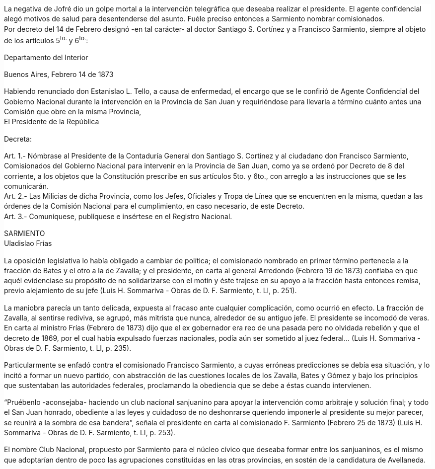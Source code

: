 La negativa de Jofré dio un golpe mortal a la intervención telegráfica que deseaba realizar el presidente. El agente confidencial alegó motivos de salud para desentenderse del asunto. Fuéle preciso entonces a Sarmiento nombrar comisionados.  
Por decreto del 14 de Febrero designó -en tal carácter- al doctor Santiago S. Cortínez y a Francisco Sarmiento, siempre al objeto de los artículos 5<sup>to.</sup> y 6<sup>to.</sup>:

Departamento del Interior

Buenos Aires, Febrero 14 de 1873

Habiendo renunciado don Estanislao L. Tello, a causa de enfermedad, el encargo que se le confirió de Agente Confidencial del Gobierno Nacional durante la intervención en la Provincia de San Juan y requiriéndose para llevarla a término cuánto antes una Comisión que obre en la misma Provincia,  
El Presidente de la República

Decreta:

Art. 1.- Nómbrase al Presidente de la Contaduría General don Santiago S. Cortínez y al ciudadano don Francisco Sarmiento, Comisionados del Gobierno Nacional para intervenir en la Provincia de San Juan, como ya se ordenó por Decreto de 8 del corriente, a los objetos que la Constitución prescribe en sus artículos 5to. y 6to., con arreglo a las instrucciones que se les comunicarán.  
Art. 2.- Las Milicias de dicha Provincia, como los Jefes, Oficiales y Tropa de Línea que se encuentren en la misma, quedan a las órdenes de la Comisión Nacional para el cumplimiento, en caso necesario, de este Decreto.  
Art. 3.- Comuníquese, publíquese e insértese en el Registro Nacional.

SARMIENTO  
Uladislao Frías

La oposición legislativa lo había obligado a cambiar de política; el comisionado nombrado en primer término pertenecía a la fracción de Bates y el otro a la de Zavalla; y el presidente, en carta al general Arredondo (Febrero 19 de 1873) confiaba en que aquél evidenciase su propósito de no solidarizarse con el motín y éste trajese en su apoyo a la fracción hasta entonces remisa, previo alejamiento de su jefe (Luis H. Sommariva - Obras de D. F. Sarmiento, t. LI, p. 251).

La maniobra parecía un tanto delicada, expuesta al fracaso ante cualquier complicación, como ocurrió en efecto. La fracción de Zavalla, al sentirse rediviva, se agrupó, más mitrista que nunca, alrededor de su antiguo jefe. El presidente se incomodó de veras. En carta al ministro Frías (Febrero de 1873) dijo que el ex gobernador era reo de una pasada pero no olvidada rebelión y que el decreto de 1869, por el cual había expulsado fuerzas nacionales, podía aún ser sometido al juez federal... (Luis H. Sommariva - Obras de D. F. Sarmiento, t. LI, p. 235).

Particularmente se enfadó contra el comisionado Francisco Sarmiento, a cuyas erróneas predicciones se debía esa situación, y lo incitó a formar un nuevo partido, con abstracción de las cuestiones locales de los Zavalla, Bates y Gómez y bajo los principios que sustentaban las autoridades federales, proclamando la obediencia que se debe a éstas cuando intervienen.

“Pruébenlo -aconsejaba- haciendo un club nacional sanjuanino para apoyar la intervención como arbitraje y solución final; y todo el San Juan honrado, obediente a las leyes y cuidadoso de no deshonrarse queriendo imponerle al presidente su mejor parecer, se reunirá a la sombra de esa bandera”, señala el presidente en carta al comisionado F. Sarmiento (Febrero 25 de 1873) (Luis H. Sommariva - Obras de D. F. Sarmiento, t. LI, p. 253).

El nombre Club Nacional, propuesto por Sarmiento para el núcleo cívico que deseaba formar entre los sanjuaninos, es el mismo que adoptarían dentro de poco las agrupaciones constituidas en las otras provincias, en sostén de la candidatura de Avellaneda.
